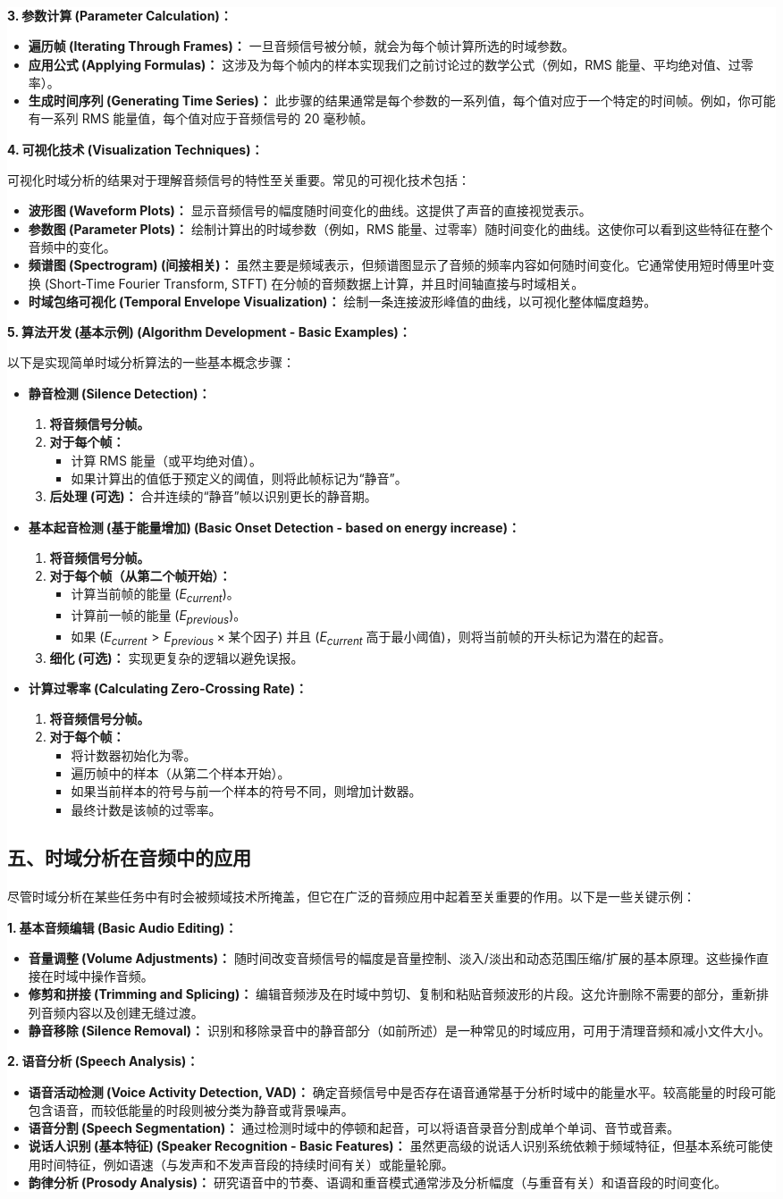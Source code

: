 **3. 参数计算 (Parameter Calculation)：**

* **遍历帧 (Iterating Through Frames)：** 一旦音频信号被分帧，就会为每个帧计算所选的时域参数。
* **应用公式 (Applying Formulas)：** 这涉及为每个帧内的样本实现我们之前讨论过的数学公式（例如，RMS 能量、平均绝对值、过零率）。
* **生成时间序列 (Generating Time Series)：** 此步骤的结果通常是每个参数的一系列值，每个值对应于一个特定的时间帧。例如，你可能有一系列 RMS 能量值，每个值对应于音频信号的 20 毫秒帧。

**4. 可视化技术 (Visualization Techniques)：**

可视化时域分析的结果对于理解音频信号的特性至关重要。常见的可视化技术包括：

* **波形图 (Waveform Plots)：** 显示音频信号的幅度随时间变化的曲线。这提供了声音的直接视觉表示。
* **参数图 (Parameter Plots)：** 绘制计算出的时域参数（例如，RMS 能量、过零率）随时间变化的曲线。这使你可以看到这些特征在整个音频中的变化。
* **频谱图 (Spectrogram) (间接相关)：** 虽然主要是频域表示，但频谱图显示了音频的频率内容如何随时间变化。它通常使用短时傅里叶变换 (Short-Time Fourier Transform, STFT) 在分帧的音频数据上计算，并且时间轴直接与时域相关。
* **时域包络可视化 (Temporal Envelope Visualization)：** 绘制一条连接波形峰值的曲线，以可视化整体幅度趋势。

**5. 算法开发 (基本示例) (Algorithm Development - Basic Examples)：**

以下是实现简单时域分析算法的一些基本概念步骤：

* **静音检测 (Silence Detection)：**
    1. **将音频信号分帧。**
    2. **对于每个帧：**
        * 计算 RMS 能量（或平均绝对值）。
        * 如果计算出的值低于预定义的阈值，则将此帧标记为“静音”。
    3. **后处理 (可选)：** 合并连续的“静音”帧以识别更长的静音期。

* **基本起音检测 (基于能量增加) (Basic Onset Detection - based on energy increase)：**
    1. **将音频信号分帧。**
    2. **对于每个帧（从第二个帧开始）：**
        * 计算当前帧的能量 ($E_{current}$)。
        * 计算前一帧的能量 ($E_{previous}$)。
        * 如果 ($E_{current} > E_{previous} \times \text{某个因子}$) 并且 ($E_{current}$ 高于最小阈值)，则将当前帧的开头标记为潜在的起音。
    3. **细化 (可选)：** 实现更复杂的逻辑以避免误报。

* **计算过零率 (Calculating Zero-Crossing Rate)：**
    1. **将音频信号分帧。**
    2. **对于每个帧：**
        * 将计数器初始化为零。
        * 遍历帧中的样本（从第二个样本开始）。
        * 如果当前样本的符号与前一个样本的符号不同，则增加计数器。
        * 最终计数是该帧的过零率。

## 五、时域分析在音频中的应用

尽管时域分析在某些任务中有时会被频域技术所掩盖，但它在广泛的音频应用中起着至关重要的作用。以下是一些关键示例：

**1. 基本音频编辑 (Basic Audio Editing)：**

* **音量调整 (Volume Adjustments)：** 随时间改变音频信号的幅度是音量控制、淡入/淡出和动态范围压缩/扩展的基本原理。这些操作直接在时域中操作音频。
* **修剪和拼接 (Trimming and Splicing)：** 编辑音频涉及在时域中剪切、复制和粘贴音频波形的片段。这允许删除不需要的部分，重新排列音频内容以及创建无缝过渡。
* **静音移除 (Silence Removal)：** 识别和移除录音中的静音部分（如前所述）是一种常见的时域应用，可用于清理音频和减小文件大小。

**2. 语音分析 (Speech Analysis)：**

* **语音活动检测 (Voice Activity Detection, VAD)：** 确定音频信号中是否存在语音通常基于分析时域中的能量水平。较高能量的时段可能包含语音，而较低能量的时段则被分类为静音或背景噪声。
* **语音分割 (Speech Segmentation)：** 通过检测时域中的停顿和起音，可以将语音录音分割成单个单词、音节或音素。
* **说话人识别 (基本特征) (Speaker Recognition - Basic Features)：** 虽然更高级的说话人识别系统依赖于频域特征，但基本系统可能使用时间特征，例如语速（与发声和不发声音段的持续时间有关）或能量轮廓。
* **韵律分析 (Prosody Analysis)：** 研究语音中的节奏、语调和重音模式通常涉及分析幅度（与重音有关）和语音段的时间变化。
